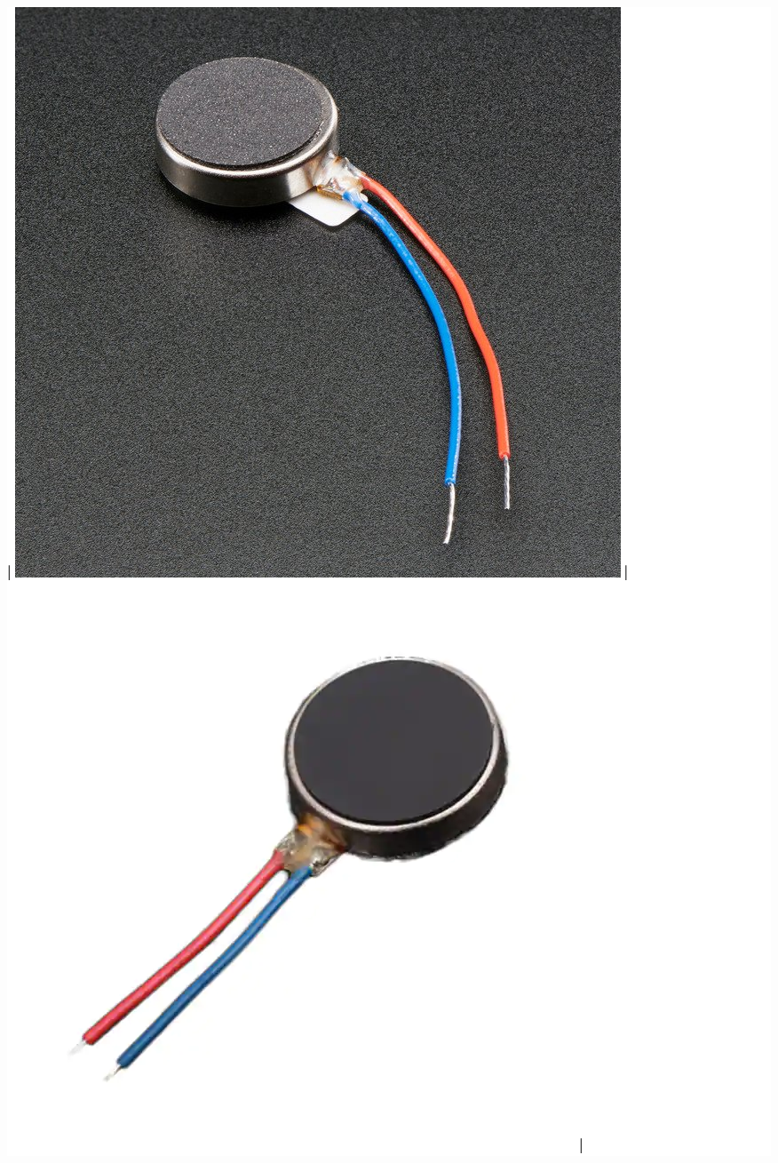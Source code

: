| ![](assets/images/Adafruit_VibratingMiniMotorDisc.png) | ![](assets/images/SeeedTechnology_ERMVibrationMotor.png) |